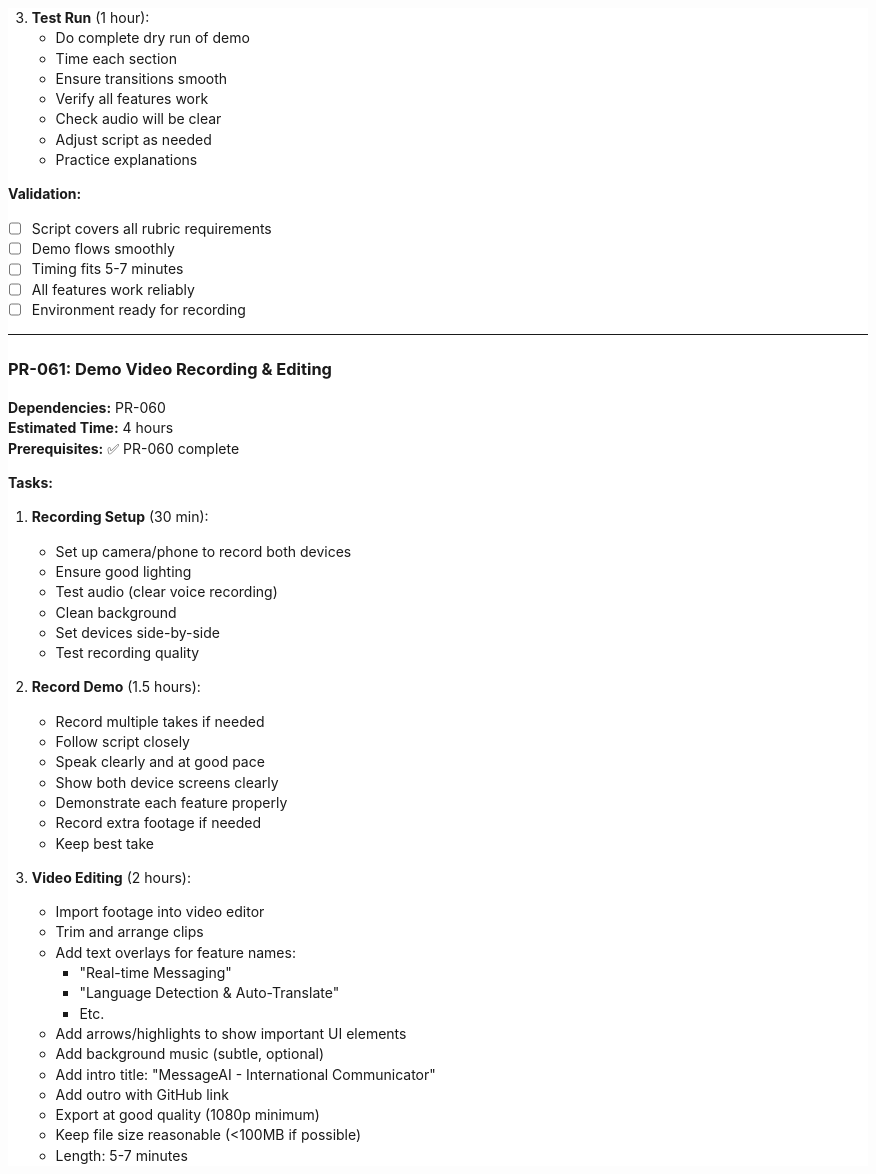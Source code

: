 3. **Test Run** (1 hour):
   - Do complete dry run of demo
   - Time each section
   - Ensure transitions smooth
   - Verify all features work
   - Check audio will be clear
   - Adjust script as needed
   - Practice explanations

**Validation:**
- [ ] Script covers all rubric requirements
- [ ] Demo flows smoothly
- [ ] Timing fits 5-7 minutes
- [ ] All features work reliably
- [ ] Environment ready for recording

---

### PR-061: Demo Video Recording & Editing
**Dependencies:** PR-060  
**Estimated Time:** 4 hours  
**Prerequisites:** ✅ PR-060 complete

**Tasks:**
1. **Recording Setup** (30 min):
   - Set up camera/phone to record both devices
   - Ensure good lighting
   - Test audio (clear voice recording)
   - Clean background
   - Set devices side-by-side
   - Test recording quality

2. **Record Demo** (1.5 hours):
   - Record multiple takes if needed
   - Follow script closely
   - Speak clearly and at good pace
   - Show both device screens clearly
   - Demonstrate each feature properly
   - Record extra footage if needed
   - Keep best take

3. **Video Editing** (2 hours):
   - Import footage into video editor
   - Trim and arrange clips
   - Add text overlays for feature names:
     - "Real-time Messaging"
     - "Language Detection & Auto-Translate"
     - Etc.
   - Add arrows/highlights to show important UI elements
   - Add background music (subtle, optional)
   - Add intro title: "MessageAI - International Communicator"
   - Add outro with GitHub link
   - Export at good quality (1080p minimum)
   - Keep file size reasonable (<100MB if possible)
   - Length: 5-7 minutes
